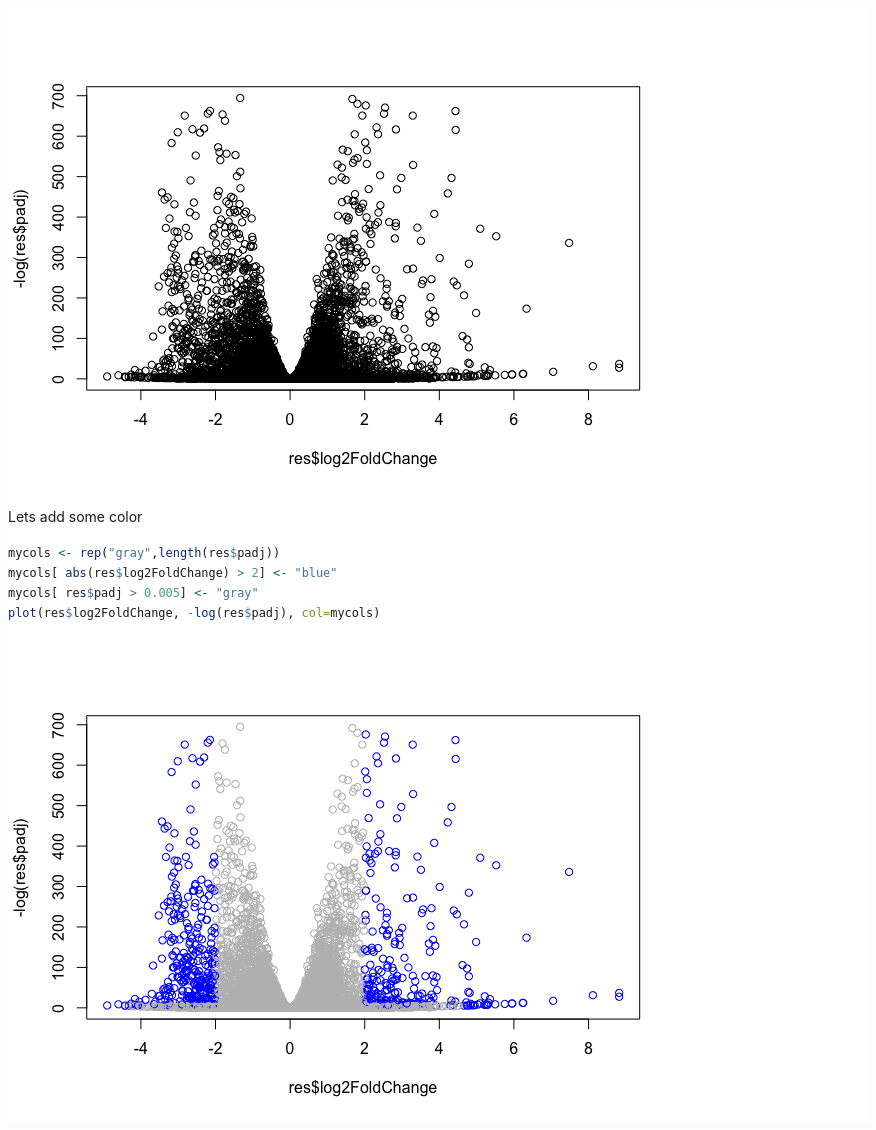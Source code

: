 ![](class15_files/figure-gfm/unnamed-chunk-17-1.png)

Lets add some color

``` r
mycols <- rep("gray",length(res$padj))
mycols[ abs(res$log2FoldChange) > 2] <- "blue"
mycols[ res$padj > 0.005] <- "gray"
plot(res$log2FoldChange, -log(res$padj), col=mycols)
```

![](class15_files/figure-gfm/unnamed-chunk-18-1.png)

